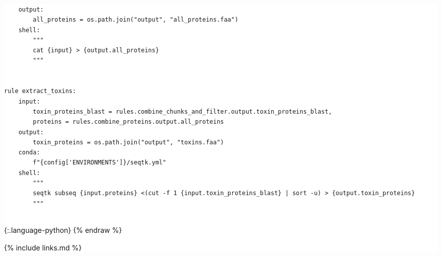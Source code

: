 ~~~
	output:
		all_proteins = os.path.join("output", "all_proteins.faa")
	shell:
		"""
		cat {input} > {output.all_proteins}
		"""


rule extract_toxins:
	input:
		toxin_proteins_blast = rules.combine_chunks_and_filter.output.toxin_proteins_blast,
		proteins = rules.combine_proteins.output.all_proteins
	output:
		toxin_proteins = os.path.join("output", "toxins.faa")
	conda:
		f"{config['ENVIRONMENTS']}/seqtk.yml"
	shell:
		"""
		seqtk subseq {input.proteins} <(cut -f 1 {input.toxin_proteins_blast} | sort -u) > {output.toxin_proteins}
		"""
	

~~~
{:.language-python}
{% endraw %}







{% include links.md %}

